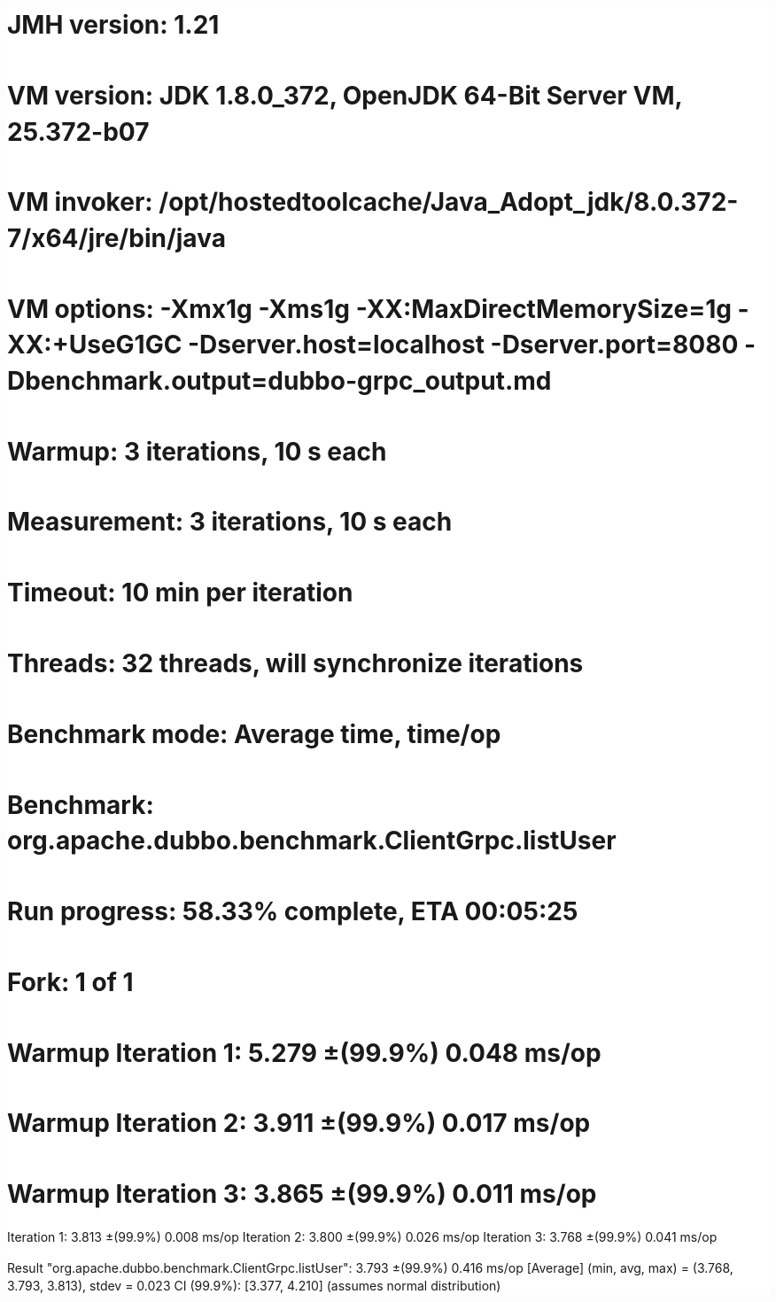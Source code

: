 
# JMH version: 1.21
# VM version: JDK 1.8.0_372, OpenJDK 64-Bit Server VM, 25.372-b07
# VM invoker: /opt/hostedtoolcache/Java_Adopt_jdk/8.0.372-7/x64/jre/bin/java
# VM options: -Xmx1g -Xms1g -XX:MaxDirectMemorySize=1g -XX:+UseG1GC -Dserver.host=localhost -Dserver.port=8080 -Dbenchmark.output=dubbo-grpc_output.md
# Warmup: 3 iterations, 10 s each
# Measurement: 3 iterations, 10 s each
# Timeout: 10 min per iteration
# Threads: 32 threads, will synchronize iterations
# Benchmark mode: Average time, time/op
# Benchmark: org.apache.dubbo.benchmark.ClientGrpc.listUser

# Run progress: 58.33% complete, ETA 00:05:25
# Fork: 1 of 1
# Warmup Iteration   1: 5.279 ±(99.9%) 0.048 ms/op
# Warmup Iteration   2: 3.911 ±(99.9%) 0.017 ms/op
# Warmup Iteration   3: 3.865 ±(99.9%) 0.011 ms/op
Iteration   1: 3.813 ±(99.9%) 0.008 ms/op
Iteration   2: 3.800 ±(99.9%) 0.026 ms/op
Iteration   3: 3.768 ±(99.9%) 0.041 ms/op


Result "org.apache.dubbo.benchmark.ClientGrpc.listUser":
  3.793 ±(99.9%) 0.416 ms/op [Average]
  (min, avg, max) = (3.768, 3.793, 3.813), stdev = 0.023
  CI (99.9%): [3.377, 4.210] (assumes normal distribution)
